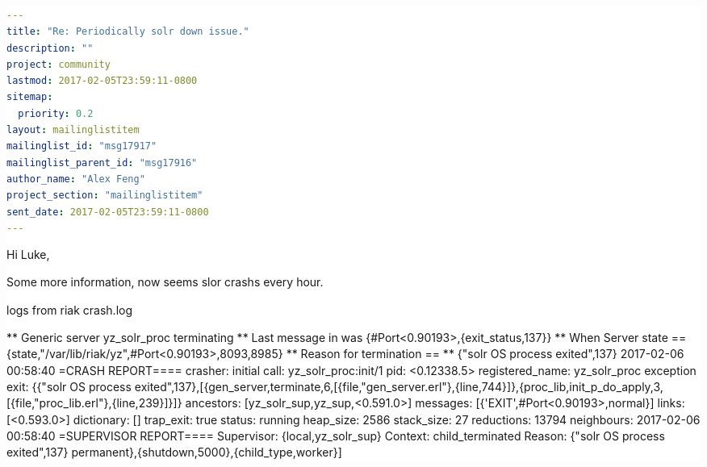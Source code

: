 ```yaml
---
title: "Re: Periodically solr down issue."
description: ""
project: community
lastmod: 2017-02-05T23:59:11-0800
sitemap:
  priority: 0.2
layout: mailinglistitem
mailinglist_id: "msg17917"
mailinglist_parent_id: "msg17916"
author_name: "Alex Feng"
project_section: "mailinglistitem"
sent_date: 2017-02-05T23:59:11-0800
---
```



Hi Luke,


Some more information, now seems slor crashs every hour.

logs from riak crash.log

\*\* Generic server yz\_solr\_proc terminating
\*\* Last message in was {#Port<0.90193>,{exit\_status,137}}
\*\* When Server state == {state,"/var/lib/riak/yz",#Port<0.90193>,8093,8985}
\*\* Reason for termination ==
\*\* {"solr OS process exited",137}
2017-02-06 00:58:40 =CRASH REPORT====
 crasher:
 initial call: yz\_solr\_proc:init/1
 pid: <0.12338.5>
 registered\_name: yz\_solr\_proc
 exception exit: {{"solr OS process
exited",137},[{gen\_server,terminate,6,[{file,"gen\_server.erl"},{line,744}]},{proc\_lib,init\_p\_do\_apply,3,[{file,"proc\_lib.erl"},{line,239}]}]}
 ancestors: [yz\_solr\_sup,yz\_sup,<0.591.0>]
 messages: [{'EXIT',#Port<0.90193>,normal}]
 links: [<0.593.0>]
 dictionary: []
 trap\_exit: true
 status: running
 heap\_size: 2586
 stack\_size: 27
 reductions: 13794
 neighbours:
2017-02-06 00:58:40 =SUPERVISOR REPORT====
 Supervisor: {local,yz\_solr\_sup}
 Context: child\_terminated
 Reason: {"solr OS process exited",137}
permanent},{shutdown,5000},{child\_type,worker}]
